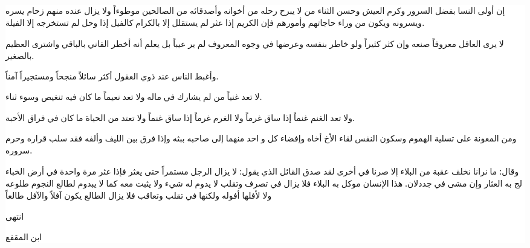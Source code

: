  إن أولى النسا بفضل السرور وكرم العيش وحسن الثناء من لا يبرح رحله من أخوانه وأصدقائه من الصالحين موطوءاً ولا يزال عنده منهم زحام يسره ويسرونه ويكون من وراء حاجاتهم وأمورهم فإن الكريم إذا عثر لم يستقلل إلا بالكرام كالفيل إذا وحل لم تستخرجه إلا الفيلة. 

 لا يرى العاقل معروفاً صنعه وإن كثر كثيراً ولو خاطر بنفسه وعرضها في وجوه المعروف لم ير عيباً بل يعلم أنه أخطر الفاني بالباقي واشترى العظيم بالصغير. 

 وأغبط الناس عند ذوي العقول أكثر سائلاً منجحاً ومستجيراً آمناً. 

 لا تعد غنياً من لم يشارك في ماله ولا تعد نعيماً ما كان فيه تنغيص وسوء ثناء. 

 ولا تعد الغنم غنماً إذا ساق غرماً ولا الغرم غرماً إذا ساق غنماً ولا تعتد من الحياة ما كان في فراق الأحبة. 

 ومن المعونة على تسلية الهموم وسكون النفس لقاء الأخ أخاه وإفضاء كل و  احد  منهما إلى صاحبه ببثه وإذا فرق بين الليف وألفه فقد سلب قراره وحرم سروره. 

 وقال: ما نرانا نخلف عقبة من البلاء إلا صرنا في أخرى لقد صدق القائل الذي يقول: لا يزال الرجل مستمراً حتى يعثر فإذا عثر مرة واحدة في أرض الخباء لج به العثار وإن مشى في جددلان. هذا الإنسان موكل به البلاء فلا يزال في تصرف وتقلب لا يدوم له شيء ولا يثبت معه كما لا يبدوم لطالع النجوم طلوعه ولا لأفلها أفوله ولكنها في تقلب وتعاقب فلا يزال الطالع يكون آفلاً والآفل طالعاً 

 انتهى 

 ابن المقفع 
